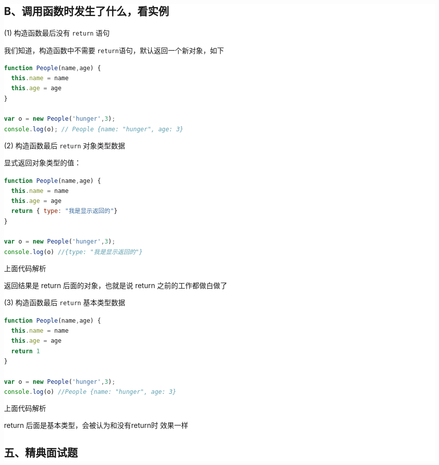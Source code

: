 

## B、调用函数时发生了什么，看实例

(1)  构造函数最后没有 `return` 语句

我们知道，构造函数中不需要 `return`语句，默认返回一个新对象，如下

```javascript
function People(name,age) {
  this.name = name
  this.age = age
}

var o = new People('hunger',3);
console.log(o); // People {name: "hunger", age: 3}
```



(2) 构造函数最后 `return` 对象类型数据

显式返回对象类型的值：

```javascript
function People(name,age) {
  this.name = name
  this.age = age
  return { type: "我是显示返回的"}
}

var o = new People('hunger',3);
console.log(o) //{type: "我是显示返回的"}
```

上面代码解析

返回结果是 return 后面的对象，也就是说 return 之前的工作都做白做了



(3) 构造函数最后 `return` 基本类型数据

```javascript
function People(name,age) {
  this.name = name
  this.age = age
  return 1
}

var o = new People('hunger',3);
console.log(o) //People {name: "hunger", age: 3}
```

上面代码解析

return 后面是基本类型，会被认为和没有return时 效果一样



## 五、精典面试题
